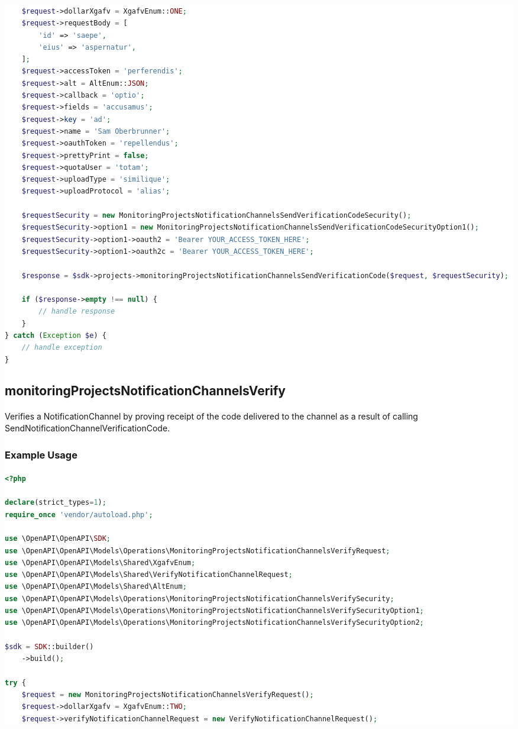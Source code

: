 ```php
    $request->dollarXgafv = XgafvEnum::ONE;
    $request->requestBody = [
        'id' => 'saepe',
        'eius' => 'aspernatur',
    ];
    $request->accessToken = 'perferendis';
    $request->alt = AltEnum::JSON;
    $request->callback = 'optio';
    $request->fields = 'accusamus';
    $request->key = 'ad';
    $request->name = 'Sam Oberbrunner';
    $request->oauthToken = 'repellendus';
    $request->prettyPrint = false;
    $request->quotaUser = 'totam';
    $request->uploadType = 'similique';
    $request->uploadProtocol = 'alias';

    $requestSecurity = new MonitoringProjectsNotificationChannelsSendVerificationCodeSecurity();
    $requestSecurity->option1 = new MonitoringProjectsNotificationChannelsSendVerificationCodeSecurityOption1();
    $requestSecurity->option1->oauth2 = 'Bearer YOUR_ACCESS_TOKEN_HERE';
    $requestSecurity->option1->oauth2c = 'Bearer YOUR_ACCESS_TOKEN_HERE';

    $response = $sdk->projects->monitoringProjectsNotificationChannelsSendVerificationCode($request, $requestSecurity);

    if ($response->empty !== null) {
        // handle response
    }
} catch (Exception $e) {
    // handle exception
}
```

## monitoringProjectsNotificationChannelsVerify

Verifies a NotificationChannel by proving receipt of the code delivered to the channel as a result of calling SendNotificationChannelVerificationCode.

### Example Usage

```php
<?php

declare(strict_types=1);
require_once 'vendor/autoload.php';

use \OpenAPI\OpenAPI\SDK;
use \OpenAPI\OpenAPI\Models\Operations\MonitoringProjectsNotificationChannelsVerifyRequest;
use \OpenAPI\OpenAPI\Models\Shared\XgafvEnum;
use \OpenAPI\OpenAPI\Models\Shared\VerifyNotificationChannelRequest;
use \OpenAPI\OpenAPI\Models\Shared\AltEnum;
use \OpenAPI\OpenAPI\Models\Operations\MonitoringProjectsNotificationChannelsVerifySecurity;
use \OpenAPI\OpenAPI\Models\Operations\MonitoringProjectsNotificationChannelsVerifySecurityOption1;
use \OpenAPI\OpenAPI\Models\Operations\MonitoringProjectsNotificationChannelsVerifySecurityOption2;

$sdk = SDK::builder()
    ->build();

try {
    $request = new MonitoringProjectsNotificationChannelsVerifyRequest();
    $request->dollarXgafv = XgafvEnum::TWO;
    $request->verifyNotificationChannelRequest = new VerifyNotificationChannelRequest();
```
